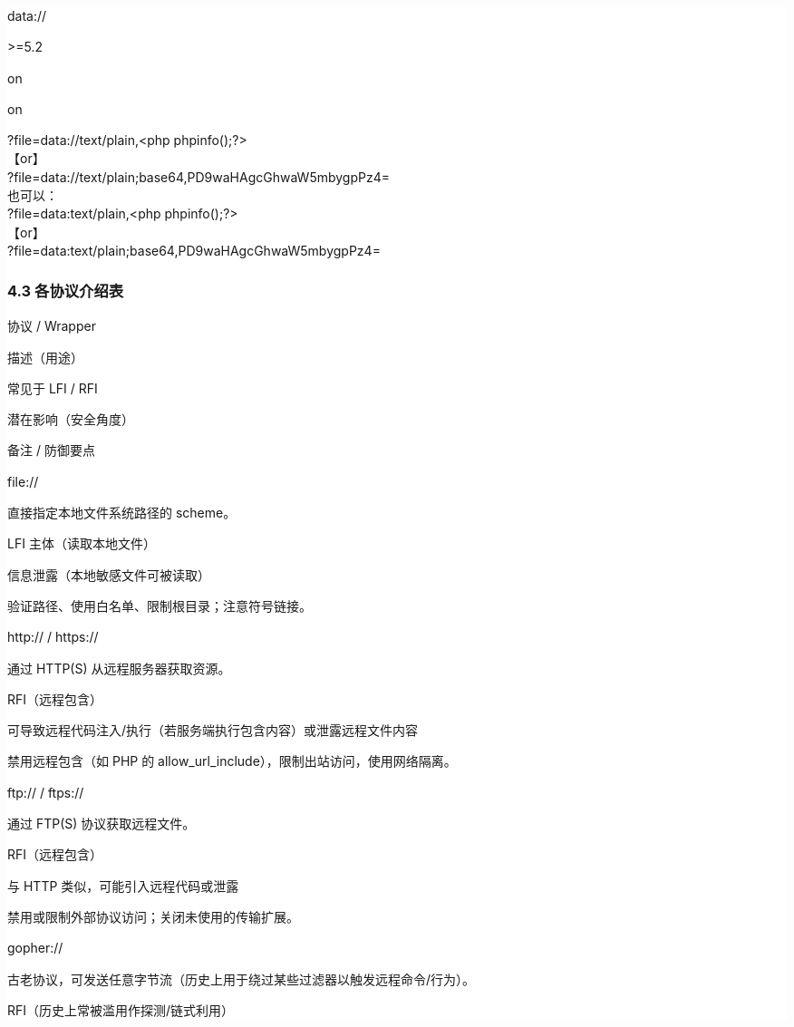 data://

\>=5.2

on

on

?file=data://text/plain,<php phpinfo();?>  
【or】  
?file=data://text/plain;base64,PD9waHAgcGhwaW5mbygpPz4=  
也可以：  
?file=data:text/plain,<php phpinfo();?>  
【or】  
?file=data:text/plain;base64,PD9waHAgcGhwaW5mbygpPz4=

### 4.3 各协议介绍表

协议 / Wrapper

描述（用途）

常见于 LFI / RFI

潜在影响（安全角度）

备注 / 防御要点

file://

直接指定本地文件系统路径的 scheme。

LFI 主体（读取本地文件）

信息泄露（本地敏感文件可被读取）

验证路径、使用白名单、限制根目录；注意符号链接。

http:// / https://

通过 HTTP(S) 从远程服务器获取资源。

RFI（远程包含）

可导致远程代码注入/执行（若服务端执行包含内容）或泄露远程文件内容

禁用远程包含（如 PHP 的 allow\_url\_include），限制出站访问，使用网络隔离。

ftp:// / ftps://

通过 FTP(S) 协议获取远程文件。

RFI（远程包含）

与 HTTP 类似，可能引入远程代码或泄露

禁用或限制外部协议访问；关闭未使用的传输扩展。

gopher://

古老协议，可发送任意字节流（历史上用于绕过某些过滤器以触发远程命令/行为）。

RFI（历史上常被滥用作探测/链式利用）
